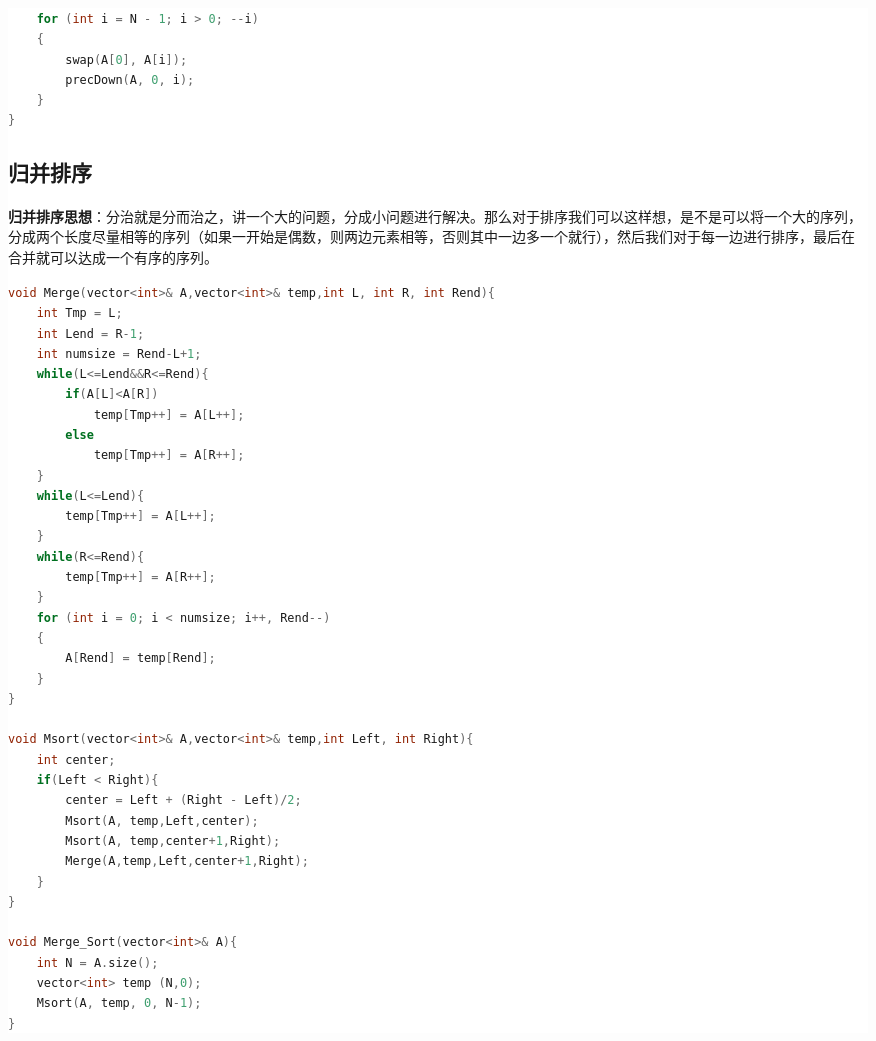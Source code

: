 ```C++
    for (int i = N - 1; i > 0; --i)
    {
        swap(A[0], A[i]);
        precDown(A, 0, i);
    }
}
```

## 归并排序

**归并排序思想**：分治就是分而治之，讲一个大的问题，分成小问题进行解决。那么对于排序我们可以这样想，是不是可以将一个大的序列，分成两个长度尽量相等的序列（如果一开始是偶数，则两边元素相等，否则其中一边多一个就行），然后我们对于每一边进行排序，最后在合并就可以达成一个有序的序列。
```c++
void Merge(vector<int>& A,vector<int>& temp,int L, int R, int Rend){
    int Tmp = L;
    int Lend = R-1;
    int numsize = Rend-L+1;
    while(L<=Lend&&R<=Rend){
        if(A[L]<A[R])
            temp[Tmp++] = A[L++];
        else
            temp[Tmp++] = A[R++];
    }
    while(L<=Lend){
        temp[Tmp++] = A[L++];
    }
    while(R<=Rend){
        temp[Tmp++] = A[R++];
    }
    for (int i = 0; i < numsize; i++, Rend--)
    {
        A[Rend] = temp[Rend];
    }
}

void Msort(vector<int>& A,vector<int>& temp,int Left, int Right){
    int center;
    if(Left < Right){
        center = Left + (Right - Left)/2;
        Msort(A, temp,Left,center);
        Msort(A, temp,center+1,Right);
        Merge(A,temp,Left,center+1,Right);
    }
}

void Merge_Sort(vector<int>& A){
    int N = A.size();
    vector<int> temp (N,0);
    Msort(A, temp, 0, N-1);
}

```